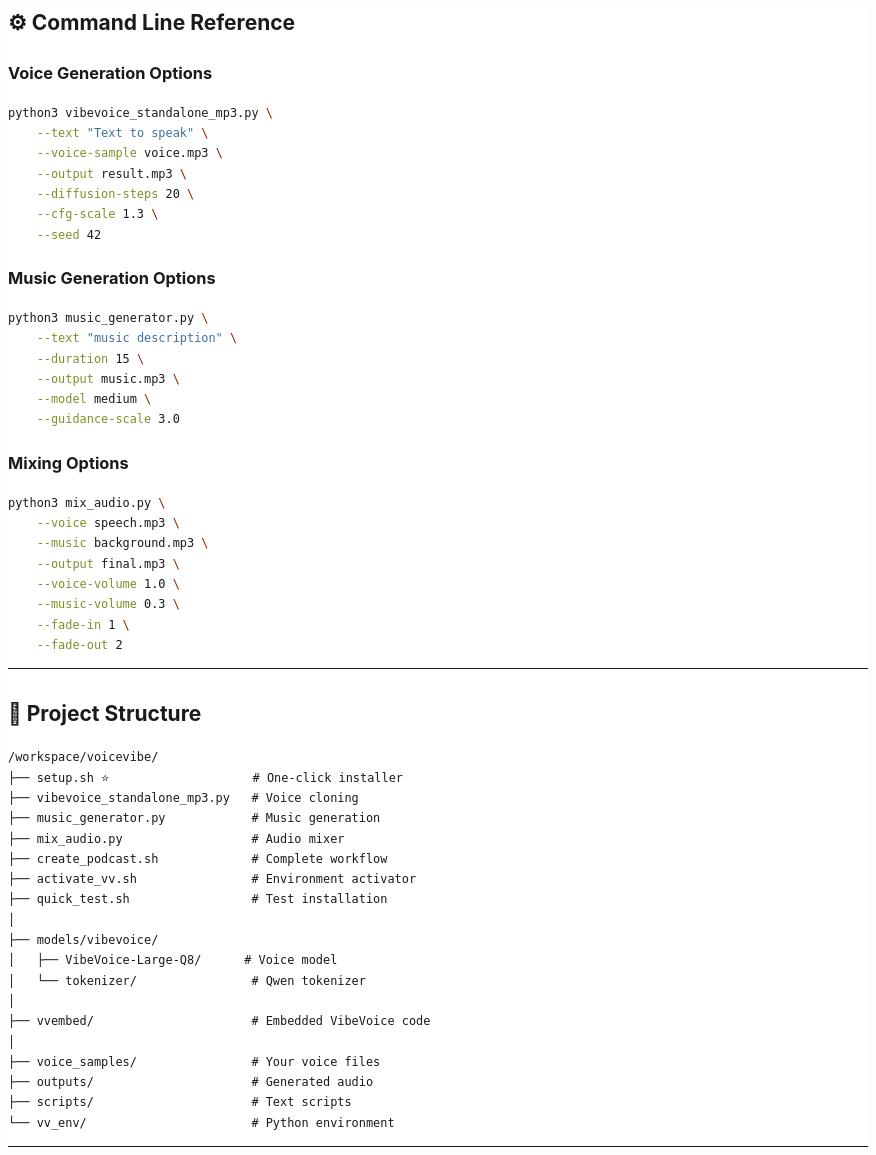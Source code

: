 
## ⚙️ Command Line Reference

### Voice Generation Options
```bash
python3 vibevoice_standalone_mp3.py \
    --text "Text to speak" \
    --voice-sample voice.mp3 \
    --output result.mp3 \
    --diffusion-steps 20 \
    --cfg-scale 1.3 \
    --seed 42
```

### Music Generation Options
```bash
python3 music_generator.py \
    --text "music description" \
    --duration 15 \
    --output music.mp3 \
    --model medium \
    --guidance-scale 3.0
```

### Mixing Options
```bash
python3 mix_audio.py \
    --voice speech.mp3 \
    --music background.mp3 \
    --output final.mp3 \
    --voice-volume 1.0 \
    --music-volume 0.3 \
    --fade-in 1 \
    --fade-out 2
```

---

## 📁 Project Structure

```
/workspace/voicevibe/
├── setup.sh ⭐                    # One-click installer
├── vibevoice_standalone_mp3.py   # Voice cloning
├── music_generator.py            # Music generation
├── mix_audio.py                  # Audio mixer
├── create_podcast.sh             # Complete workflow
├── activate_vv.sh                # Environment activator
├── quick_test.sh                 # Test installation
│
├── models/vibevoice/
│   ├── VibeVoice-Large-Q8/      # Voice model
│   └── tokenizer/                # Qwen tokenizer
│
├── vvembed/                      # Embedded VibeVoice code
│
├── voice_samples/                # Your voice files
├── outputs/                      # Generated audio
├── scripts/                      # Text scripts
└── vv_env/                       # Python environment
```

---